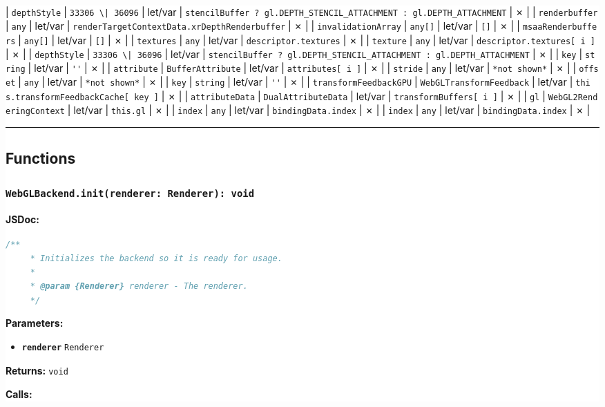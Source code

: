 | `depthStyle` | `33306 \| 36096` | let/var | `stencilBuffer ? gl.DEPTH_STENCIL_ATTACHMENT : gl.DEPTH_ATTACHMENT` | ✗ |
| `renderbuffer` | `any` | let/var | `renderTargetContextData.xrDepthRenderbuffer` | ✗ |
| `invalidationArray` | `any[]` | let/var | `[]` | ✗ |
| `msaaRenderbuffers` | `any[]` | let/var | `[]` | ✗ |
| `textures` | `any` | let/var | `descriptor.textures` | ✗ |
| `texture` | `any` | let/var | `descriptor.textures[ i ]` | ✗ |
| `depthStyle` | `33306 \| 36096` | let/var | `stencilBuffer ? gl.DEPTH_STENCIL_ATTACHMENT : gl.DEPTH_ATTACHMENT` | ✗ |
| `key` | `string` | let/var | `''` | ✗ |
| `attribute` | `BufferAttribute` | let/var | `attributes[ i ]` | ✗ |
| `stride` | `any` | let/var | `*not shown*` | ✗ |
| `offset` | `any` | let/var | `*not shown*` | ✗ |
| `key` | `string` | let/var | `''` | ✗ |
| `transformFeedbackGPU` | `WebGLTransformFeedback` | let/var | `this.transformFeedbackCache[ key ]` | ✗ |
| `attributeData` | `DualAttributeData` | let/var | `transformBuffers[ i ]` | ✗ |
| `gl` | `WebGL2RenderingContext` | let/var | `this.gl` | ✗ |
| `index` | `any` | let/var | `bindingData.index` | ✗ |
| `index` | `any` | let/var | `bindingData.index` | ✗ |


---

## Functions

### `WebGLBackend.init(renderer: Renderer): void`

**JSDoc:**
```typescript
/**
	 * Initializes the backend so it is ready for usage.
	 *
	 * @param {Renderer} renderer - The renderer.
	 */
```

**Parameters:**

- **`renderer`** `Renderer`

**Returns:** `void`

**Calls:**
